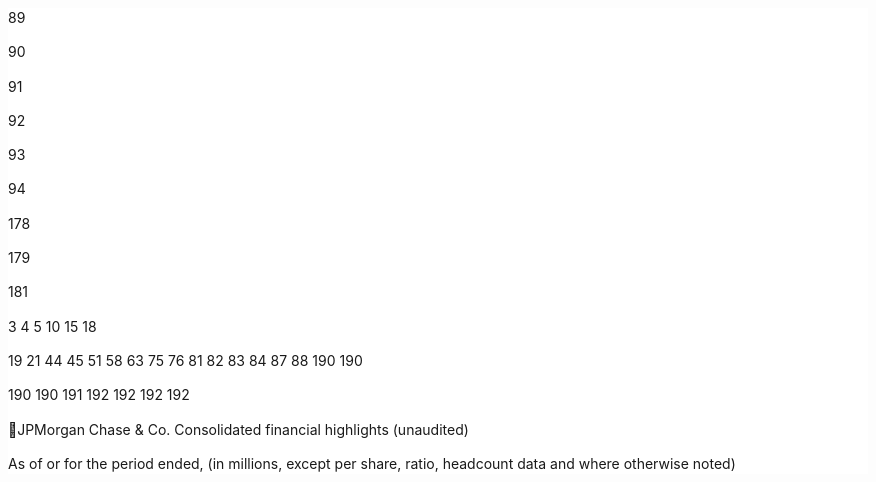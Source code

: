 89

90

91

92

93

94

178

179

181

3
4
5
10
15
18

19
21
44
45
51
58
63
75
76
81
82
83
84
87
88
190
190

190
190
191
192
192
192
192

JPMorgan Chase & Co.
Consolidated financial highlights (unaudited)

As of or for the period ended, (in millions, except per
share, ratio, headcount data and where otherwise noted)
